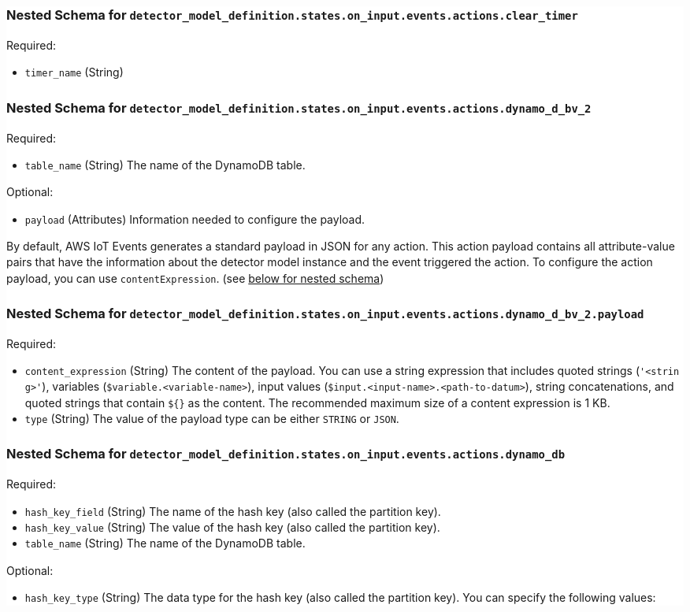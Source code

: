 <a id="nestedatt--detector_model_definition--states--on_input--events--actions--clear_timer"></a>
### Nested Schema for `detector_model_definition.states.on_input.events.actions.clear_timer`

Required:

- `timer_name` (String)


<a id="nestedatt--detector_model_definition--states--on_input--events--actions--dynamo_d_bv_2"></a>
### Nested Schema for `detector_model_definition.states.on_input.events.actions.dynamo_d_bv_2`

Required:

- `table_name` (String) The name of the DynamoDB table.

Optional:

- `payload` (Attributes) Information needed to configure the payload.

By default, AWS IoT Events generates a standard payload in JSON for any action. This action payload contains all attribute-value pairs that have the information about the detector model instance and the event triggered the action. To configure the action payload, you can use `contentExpression`. (see [below for nested schema](#nestedatt--detector_model_definition--states--on_input--events--actions--dynamo_d_bv_2--payload))

<a id="nestedatt--detector_model_definition--states--on_input--events--actions--dynamo_d_bv_2--payload"></a>
### Nested Schema for `detector_model_definition.states.on_input.events.actions.dynamo_d_bv_2.payload`

Required:

- `content_expression` (String) The content of the payload. You can use a string expression that includes quoted strings (`'<string>'`), variables (`$variable.<variable-name>`), input values (`$input.<input-name>.<path-to-datum>`), string concatenations, and quoted strings that contain `${}` as the content. The recommended maximum size of a content expression is 1 KB.
- `type` (String) The value of the payload type can be either `STRING` or `JSON`.



<a id="nestedatt--detector_model_definition--states--on_input--events--actions--dynamo_db"></a>
### Nested Schema for `detector_model_definition.states.on_input.events.actions.dynamo_db`

Required:

- `hash_key_field` (String) The name of the hash key (also called the partition key).
- `hash_key_value` (String) The value of the hash key (also called the partition key).
- `table_name` (String) The name of the DynamoDB table.

Optional:

- `hash_key_type` (String) The data type for the hash key (also called the partition key). You can specify the following values:
